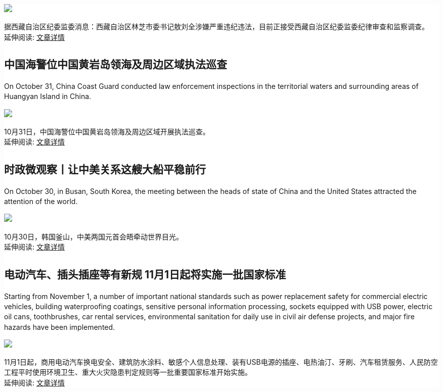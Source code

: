 <img src="https://p1.img.cctvpic.com/photoworkspace/2025/10/31/2025103115022546000.jpg" />   

据西藏自治区纪委监委消息：西藏自治区林芝市委书记敖刘全涉嫌严重违纪违法，目前正接受西藏自治区纪委监委纪律审查和监察调查。   
延伸阅读: [文章详情](https://news.cctv.com/2025/10/31/ARTIyWPsiWCxQxRvC7oBFFpb251031.shtml)   

<qrcode title="西藏自治区林芝市委书记敖刘全接受纪律审查和监察调查" image="https://p1.img.cctvpic.com/photoworkspace/2025/10/31/2025103115022546000.jpg" />   

## 中国海警位中国黄岩岛领海及周边区域执法巡查   
On October 31, China Coast Guard conducted law enforcement inspections in the territorial waters and surrounding areas of Huangyan Island in China.   

<img src="https://p1.img.cctvpic.com/photoworkspace/2025/10/31/2025103114514685482.jpg" />   

10月31日，中国海警位中国黄岩岛领海及周边区域开展执法巡查。   
延伸阅读: [文章详情](https://news.cctv.com/2025/10/31/ARTIKUDBN3ZuFzuULygrNuoM251031.shtml)   

<qrcode title="中国海警位中国黄岩岛领海及周边区域执法巡查" image="https://p1.img.cctvpic.com/photoworkspace/2025/10/31/2025103114514685482.jpg" />   

## 时政微观察丨让中美关系这艘大船平稳前行   
On October 30, in Busan, South Korea, the meeting between the heads of state of China and the United States attracted the attention of the world.   

<img src="https://p1.img.cctvpic.com/photoworkspace/2025/10/31/2025103114355180980.jpg" />   

10月30日，韩国釜山，中美两国元首会晤牵动世界目光。   
延伸阅读: [文章详情](https://news.cctv.com/2025/10/31/ARTI7KaZYe4OPIW9Vv2CH35R251031.shtml)   

<qrcode title="时政微观察丨让中美关系这艘大船平稳前行" image="https://p1.img.cctvpic.com/photoworkspace/2025/10/31/2025103114355180980.jpg" />   

## 电动汽车、插头插座等有新规 11月1日起将实施一批国家标准   
Starting from November 1, a number of important national standards such as power replacement safety for commercial electric vehicles, building waterproofing coatings, sensitive personal information processing, sockets equipped with USB power, electric oil cans, toothbrushes, car rental services, environmental sanitation for daily use in civil air defense projects, and major fire hazards have been implemented.   

<img src="https://p3.img.cctvpic.com/photoworkspace/2025/10/31/2025103114413371284.png" />   

11月1日起，商用电动汽车换电安全、建筑防水涂料、敏感个人信息处理、装有USB电源的插座、电热油汀、牙刷、汽车租赁服务、人民防空工程平时使用环境卫生、重大火灾隐患判定规则等一批重要国家标准开始实施。   
延伸阅读: [文章详情](https://news.cctv.com/2025/10/31/ARTIxHhkbonQpqJtLF29XmR4251031.shtml)   

<qrcode title="电动汽车、插头插座等有新规 11月1日起将实施一批国家标准" image="https://p3.img.cctvpic.com/photoworkspace/2025/10/31/2025103114413371284.png" />   

